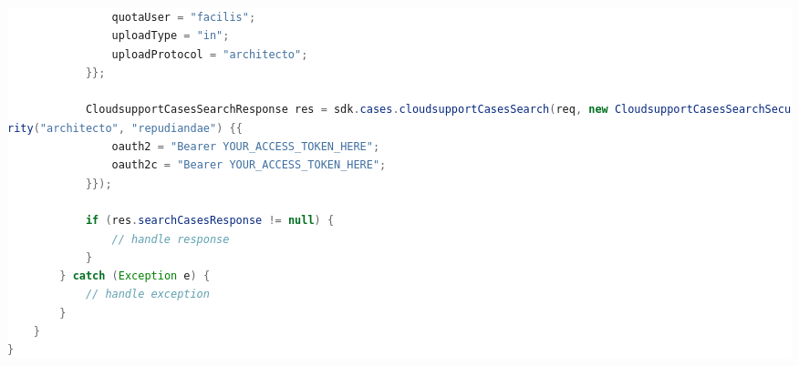 ```java
                quotaUser = "facilis";
                uploadType = "in";
                uploadProtocol = "architecto";
            }};            

            CloudsupportCasesSearchResponse res = sdk.cases.cloudsupportCasesSearch(req, new CloudsupportCasesSearchSecurity("architecto", "repudiandae") {{
                oauth2 = "Bearer YOUR_ACCESS_TOKEN_HERE";
                oauth2c = "Bearer YOUR_ACCESS_TOKEN_HERE";
            }});

            if (res.searchCasesResponse != null) {
                // handle response
            }
        } catch (Exception e) {
            // handle exception
        }
    }
}
```
